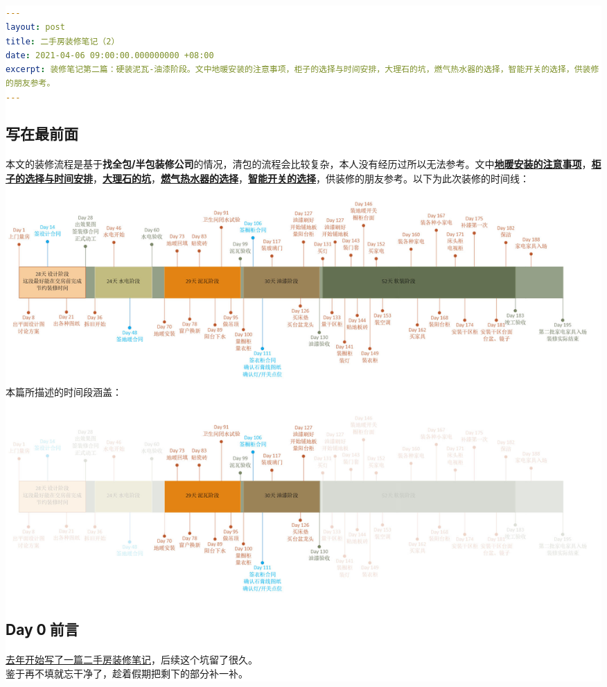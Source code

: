 ```yaml
---
layout: post
title: 二手房装修笔记（2）
date: 2021-04-06 09:00:00.000000000 +08:00
excerpt: 装修笔记第二篇：硬装泥瓦-油漆阶段。文中地暖安装的注意事项，柜子的选择与时间安排，大理石的坑，燃气热水器的选择，智能开关的选择，供装修的朋友参考。
---
```


## 写在最前面
本文的装修流程是基于**找全包/半包装修公司**的情况，清包的流程会比较复杂，本人没有经历过所以无法参考。文中[**地暖安装的注意事项**](#地暖安装的注意事项)，[**柜子的选择与时间安排**](#柜子的选择与时间安排)，[**大理石的坑**](#大理石的坑)，[**燃气热水器的选择**](#燃气热水器的选择)，[**智能开关的选择**](#智能开关的选择)，供装修的朋友参考。以下为此次装修的时间线：  
![装修时间线](/assets/images/2020-09-08-decoration-1/ShiJianXian.jpg)
本篇所描述的时间段涵盖：  
![装修时间线2](/assets/images/2021-04-06-decoration-2/ShiJianXian_2.jpg)

## Day 0 前言
[去年开始写了一篇二手房装修笔记]({{site.url}}/2020/09/decoration-1/)，后续这个坑留了很久。  
鉴于再不填就忘干净了，趁着假期把剩下的部分补一补。  
